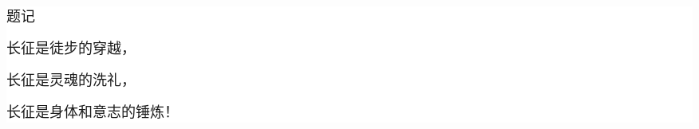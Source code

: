 </p>
<p class="MsoNormal">
<o:p>
<font size="3">
</font>
</o:p>
</p>
<p class="MsoNormal">
<font size="4">
<span lang="ZH-CN" style="font-family: 宋体;">
    题记
   </span>
<o:p>
</o:p>
</font>
</p>
<p class="MsoNormal">
<o:p>
<font size="4">
</font>
</o:p>
</p>
<p class="MsoNormal">
<font size="4">
<span lang="ZH-CN" style="font-family:宋体;mso-ascii-font-family:
Calibri;mso-ascii-theme-font:minor-latin;mso-fareast-font-family:宋体;mso-fareast-theme-font:
minor-fareast">
    长征是徒步的穿越，
   </span>
<o:p>
</o:p>
</font>
</p>
<p class="MsoNormal">
<font size="4">
<span lang="ZH-CN" style="font-family:宋体;mso-ascii-font-family:
Calibri;mso-ascii-theme-font:minor-latin;mso-fareast-font-family:宋体;mso-fareast-theme-font:
minor-fareast">
    长征是灵魂的洗礼，
   </span>
<o:p>
</o:p>
</font>
</p>
<p class="MsoNormal">
<span lang="ZH-CN" style="font-family: 宋体;">
<font size="4">
    长征是身体和意志的锤炼！
   </font>
</span>
<font size="3">
<o:p>
</o:p>
</font>
</p>
<p class="MsoNormal">
<o:p>
<font size="3">
</font>
</o:p>
</p>
<p class="MsoNormal">
<font size="3">
<span lang="ZH-CN" style="font-family:宋体;mso-ascii-font-family: